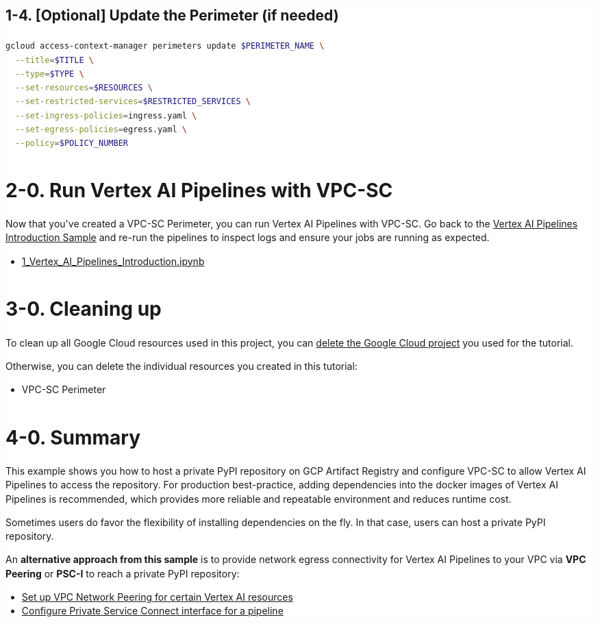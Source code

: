 ## 1-4. [Optional] Update the Perimeter (if needed)
```sh
gcloud access-context-manager perimeters update $PERIMETER_NAME \
  --title=$TITLE \
  --type=$TYPE \
  --set-resources=$RESOURCES \
  --set-restricted-services=$RESTRICTED_SERVICES \
  --set-ingress-policies=ingress.yaml \
  --set-egress-policies=egress.yaml \
  --policy=$POLICY_NUMBER
```

# 2-0. Run Vertex AI Pipelines with VPC-SC

Now that you've created a VPC-SC Perimeter, you can run Vertex AI Pipelines with VPC-SC. Go back to the [Vertex AI Pipelines Introduction Sample](1_Vertex_AI_Pipelines_Introduction.ipynb) and re-run the pipelines to inspect logs and ensure your jobs are running as expected.

* [1_Vertex_AI_Pipelines_Introduction.ipynb](1_Vertex_AI_Pipelines_Introduction.ipynb)


# 3-0. Cleaning up

To clean up all Google Cloud resources used in this project, you can [delete the Google Cloud
project](https://cloud.google.com/resource-manager/docs/creating-managing-projects#shutting_down_projects) you used for the tutorial.

Otherwise, you can delete the individual resources you created in this tutorial:

- VPC-SC Perimeter

# 4-0. Summary

This example shows you how to host a private PyPI repository on GCP Artifact Registry and configure VPC-SC to allow Vertex AI Pipelines to access the repository. For production best-practice, adding dependencies into the docker images of Vertex AI Pipelines is recommended, which provides more reliable and repeatable environment and reduces runtime cost.

Sometimes users do favor the flexibility of installing dependencies on the fly. In that case, users can host a private PyPI repository. 

An **alternative approach from this sample** is to provide network egress connectivity for Vertex AI Pipelines to your VPC via **VPC Peering** or **PSC-I** to reach a private PyPI repository:
- [Set up VPC Network Peering for certain Vertex AI resources](https://cloud.google.com/vertex-ai/docs/general/vpc-peering)
- [Configure Private Service Connect interface for a pipeline](https://cloud.google.com/vertex-ai/docs/pipelines/configure-private-service-connect)
